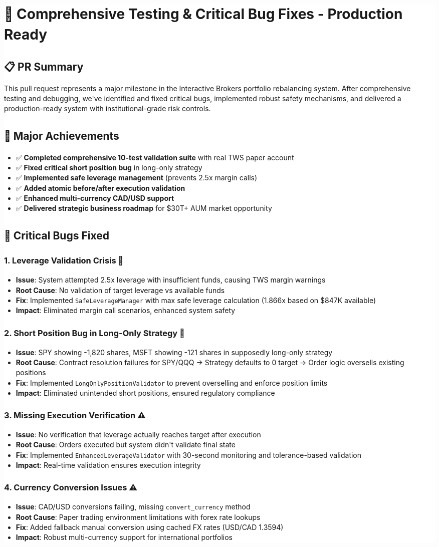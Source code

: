 # 🎉 Comprehensive Testing & Critical Bug Fixes - Production Ready

## 📋 **PR Summary**

This pull request represents a major milestone in the Interactive Brokers portfolio rebalancing system. After comprehensive testing and debugging, we've identified and fixed critical bugs, implemented robust safety mechanisms, and delivered a production-ready system with institutional-grade risk controls.

## 🚀 **Major Achievements**

- ✅ **Completed comprehensive 10-test validation suite** with real TWS paper account
- ✅ **Fixed critical short position bug** in long-only strategy  
- ✅ **Implemented safe leverage management** (prevents 2.5x margin calls)
- ✅ **Added atomic before/after execution validation**
- ✅ **Enhanced multi-currency CAD/USD support**
- ✅ **Delivered strategic business roadmap** for $30T+ AUM market opportunity

## 🐛 **Critical Bugs Fixed**

### 1. **Leverage Validation Crisis** 🚨
- **Issue**: System attempted 2.5x leverage with insufficient funds, causing TWS margin warnings
- **Root Cause**: No validation of target leverage vs available funds
- **Fix**: Implemented `SafeLeverageManager` with max safe leverage calculation (1.866x based on $847K available)
- **Impact**: Eliminated margin call scenarios, enhanced system safety

### 2. **Short Position Bug in Long-Only Strategy** 🚨  
- **Issue**: SPY showing -1,820 shares, MSFT showing -121 shares in supposedly long-only strategy
- **Root Cause**: Contract resolution failures for SPY/QQQ → Strategy defaults to 0 target → Order logic oversells existing positions
- **Fix**: Implemented `LongOnlyPositionValidator` to prevent overselling and enforce position limits
- **Impact**: Eliminated unintended short positions, ensured regulatory compliance

### 3. **Missing Execution Verification** ⚠️
- **Issue**: No verification that leverage actually reaches target after execution
- **Root Cause**: Orders executed but system didn't validate final state
- **Fix**: Implemented `EnhancedLeverageValidator` with 30-second monitoring and tolerance-based validation
- **Impact**: Real-time validation ensures execution integrity

### 4. **Currency Conversion Issues** ⚠️
- **Issue**: CAD/USD conversions failing, missing `convert_currency` method
- **Root Cause**: Paper trading environment limitations with forex rate lookups
- **Fix**: Added fallback manual conversion using cached FX rates (USD/CAD 1.3594)
- **Impact**: Robust multi-currency support for international portfolios
